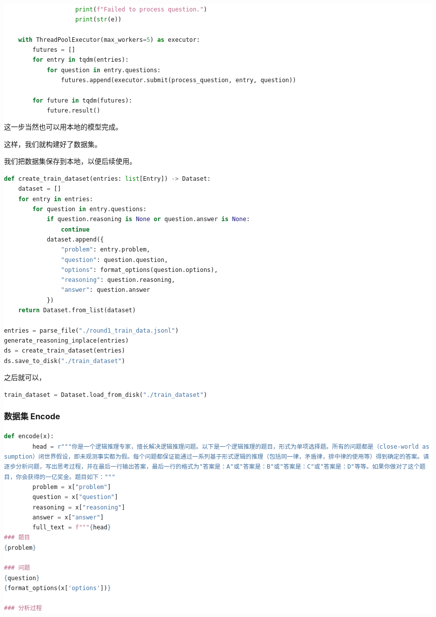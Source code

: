 ```python
                    print(f"Failed to process question.")
                    print(str(e))

    with ThreadPoolExecutor(max_workers=5) as executor:
        futures = []
        for entry in tqdm(entries):
            for question in entry.questions:
                futures.append(executor.submit(process_question, entry, question))
        
        for future in tqdm(futures):
            future.result()
```

这一步当然也可以用本地的模型完成。

这样，我们就构建好了数据集。

我们把数据集保存到本地，以便后续使用。

```python
def create_train_dataset(entries: list[Entry]) -> Dataset:
    dataset = []
    for entry in entries:
        for question in entry.questions:
            if question.reasoning is None or question.answer is None:
                continue
            dataset.append({
                "problem": entry.problem,
                "question": question.question,
                "options": format_options(question.options),
                "reasoning": question.reasoning,
                "answer": question.answer
            })
    return Dataset.from_list(dataset)

entries = parse_file("./round1_train_data.jsonl")
generate_reasoning_inplace(entries)
ds = create_train_dataset(entries)
ds.save_to_disk("./train_dataset")
```

之后就可以，

```python
train_dataset = Dataset.load_from_disk("./train_dataset")
```

### 数据集 Encode

```python
def encode(x):
        head = r"""你是一个逻辑推理专家，擅长解决逻辑推理问题。以下是一个逻辑推理的题目，形式为单项选择题。所有的问题都是（close-world assumption）闭世界假设，即未观测事实都为假。每个问题都保证能通过一系列基于形式逻辑的推理（包括同一律，矛盾律，排中律的使用等）得到确定的答案。请逐步分析问题，写出思考过程，并在最后一行输出答案，最后一行的格式为"答案是：A"或"答案是：B"或"答案是：C"或"答案是：D"等等。如果你做对了这个题目，你会获得的一亿奖金。题目如下："""
        problem = x["problem"]
        question = x["question"]
        reasoning = x["reasoning"]
        answer = x["answer"]
        full_text = f"""{head}
### 题目        
{problem}

### 问题
{question}
{format_options(x['options'])}

### 分析过程
```